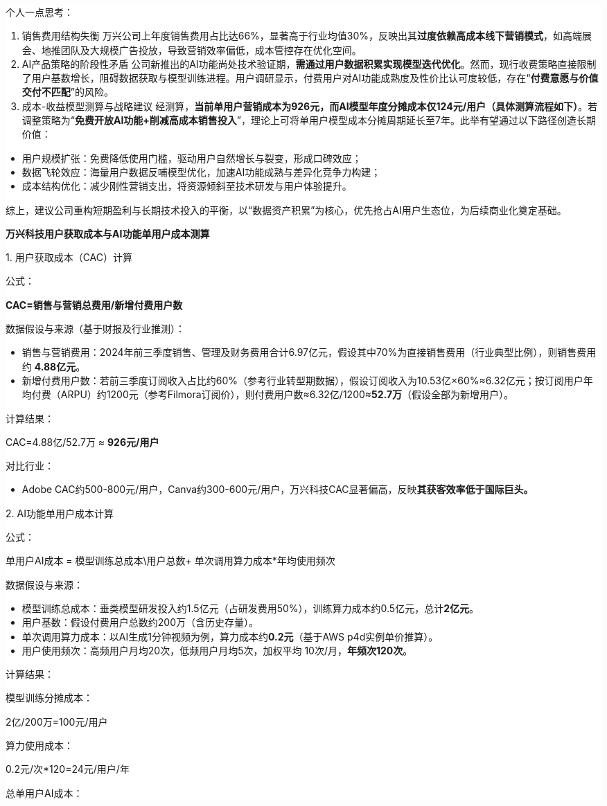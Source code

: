 个人一点思考：

1.  销售费用结构失衡 万兴公司上年度销售费用占比达66%，显著高于行业均值30%，反映出其**过度依赖高成本线下营销模式**，如高端展会、地推团队及大规模广告投放，导致营销效率偏低，成本管控存在优化空间。
2.  AI产品策略的阶段性矛盾 公司新推出的AI功能尚处技术验证期，**需通过用户数据积累实现模型迭代优化**。然而，现行收费策略直接限制了用户基数增长，阻碍数据获取与模型训练进程。用户调研显示，付费用户对AI功能成熟度及性价比认可度较低，存在“**付费意愿与价值交付不匹配**”的风险。
3.  成本-收益模型测算与战略建议 经测算，**当前单用户营销成本为926元，而AI模型年度分摊成本仅124元/用户（具体测算流程如下）**。若调整策略为“**免费开放AI功能+削减高成本销售投入**”，理论上可将单用户模型成本分摊周期延长至7年。此举有望通过以下路径创造长期价值：

*   用户规模扩张：免费降低使用门槛，驱动用户自然增长与裂变，形成口碑效应；
*   数据飞轮效应：海量用户数据反哺模型优化，加速AI功能成熟与差异化竞争力构建；
*   成本结构优化：减少刚性营销支出，将资源倾斜至技术研发与用户体验提升。

综上，建议公司重构短期盈利与长期技术投入的平衡，以“数据资产积累”为核心，优先抢占AI用户生态位，为后续商业化奠定基础。

**万兴科技用户获取成本与AI功能单用户成本测算**

1\. 用户获取成本（CAC）计算

公式：

**CAC=销售与营销总费用/新增付费用户数**

数据假设与来源（基于财报及行业推测）：

*   销售与营销费用：2024年前三季度销售、管理及财务费用合计6.97亿元，假设其中70%为直接销售费用（行业典型比例），则销售费用约 **4.88亿元**。
*   新增付费用户数：若前三季度订阅收入占比约60%（参考行业转型期数据），假设订阅收入为10.53亿×60%≈6.32亿元；按订阅用户年均付费（ARPU）约1200元（参考Filmora订阅价），则付费用户数≈6.32亿/1200≈**52.7万**（假设全部为新增用户）。

计算结果：

CAC=4.88亿/52.7万 ≈ **926元/用户**

对比行业：

*   Adobe CAC约500-800元/用户，Canva约300-600元/用户，万兴科技CAC显著偏高，反映**其获客效率低于国际巨头。**

2\. AI功能单用户成本计算

公式：

单用户AI成本 = 模型训练总成本\\用户总数+ 单次调用算力成本\*年均使用频次

数据假设与来源：

*   模型训练总成本：垂类模型研发投入约1.5亿元（占研发费用50%），训练算力成本约0.5亿元，总计**2亿元**。
*   用户基数：假设付费用户总数约200万（含历史存量）。
*   单次调用算力成本：以AI生成1分钟视频为例，算力成本约**0.2元**（基于AWS p4d实例单价推算）。
*   用户使用频次：高频用户月均20次，低频用户月均5次，加权平均 10次/月，**年频次120次**。

计算结果：

模型训练分摊成本：

2亿/200万=100元/用户

算力使用成本：

0.2元/次\*120=24元/用户/年

总单用户AI成本：
